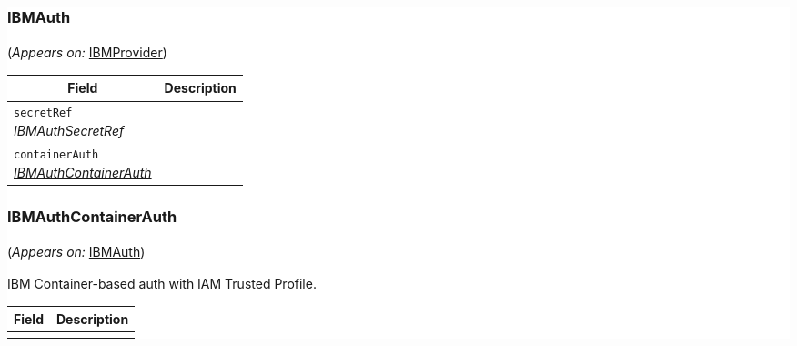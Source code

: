 </tr>
</tbody>
</table>
<h3 id="external-secrets.io/v1beta1.IBMAuth">IBMAuth
</h3>
<p>
(<em>Appears on:</em>
<a href="#external-secrets.io/v1beta1.IBMProvider">IBMProvider</a>)
</p>
<p>
</p>
<table>
<thead>
<tr>
<th>Field</th>
<th>Description</th>
</tr>
</thead>
<tbody>
<tr>
<td>
<code>secretRef</code></br>
<em>
<a href="#external-secrets.io/v1beta1.IBMAuthSecretRef">
IBMAuthSecretRef
</a>
</em>
</td>
<td>
</td>
</tr>
<tr>
<td>
<code>containerAuth</code></br>
<em>
<a href="#external-secrets.io/v1beta1.IBMAuthContainerAuth">
IBMAuthContainerAuth
</a>
</em>
</td>
<td>
</td>
</tr>
</tbody>
</table>
<h3 id="external-secrets.io/v1beta1.IBMAuthContainerAuth">IBMAuthContainerAuth
</h3>
<p>
(<em>Appears on:</em>
<a href="#external-secrets.io/v1beta1.IBMAuth">IBMAuth</a>)
</p>
<p>
<p>IBM Container-based auth with IAM Trusted Profile.</p>
</p>
<table>
<thead>
<tr>
<th>Field</th>
<th>Description</th>
</tr>
</thead>
<tbody>
<tr>
<td>